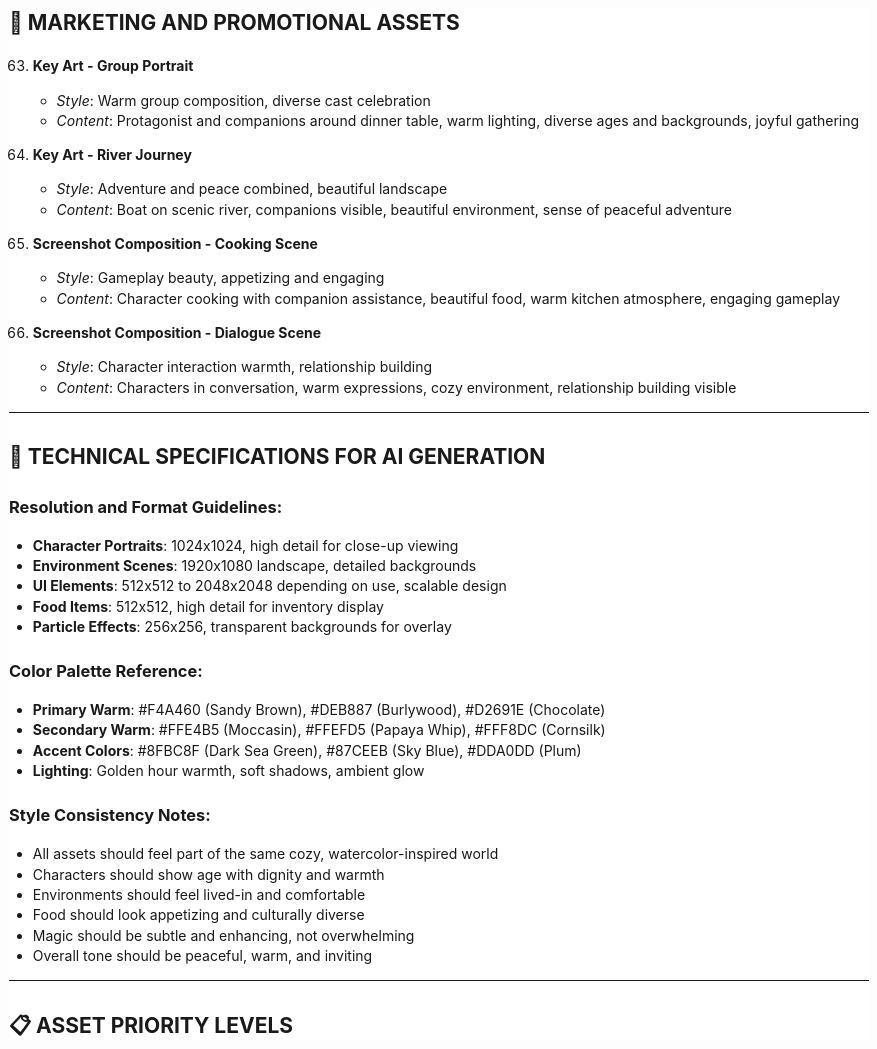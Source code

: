 
## 📸 **MARKETING AND PROMOTIONAL ASSETS**

63. **Key Art - Group Portrait**
    - *Style*: Warm group composition, diverse cast celebration
    - *Content*: Protagonist and companions around dinner table, warm lighting, diverse ages and backgrounds, joyful gathering

64. **Key Art - River Journey**
    - *Style*: Adventure and peace combined, beautiful landscape
    - *Content*: Boat on scenic river, companions visible, beautiful environment, sense of peaceful adventure

65. **Screenshot Composition - Cooking Scene**
    - *Style*: Gameplay beauty, appetizing and engaging
    - *Content*: Character cooking with companion assistance, beautiful food, warm kitchen atmosphere, engaging gameplay

66. **Screenshot Composition - Dialogue Scene**
    - *Style*: Character interaction warmth, relationship building
    - *Content*: Characters in conversation, warm expressions, cozy environment, relationship building visible

---

## 🎯 **TECHNICAL SPECIFICATIONS FOR AI GENERATION**

### Resolution and Format Guidelines:
- **Character Portraits**: 1024x1024, high detail for close-up viewing
- **Environment Scenes**: 1920x1080 landscape, detailed backgrounds
- **UI Elements**: 512x512 to 2048x2048 depending on use, scalable design
- **Food Items**: 512x512, high detail for inventory display
- **Particle Effects**: 256x256, transparent backgrounds for overlay

### Color Palette Reference:
- **Primary Warm**: #F4A460 (Sandy Brown), #DEB887 (Burlywood), #D2691E (Chocolate)
- **Secondary Warm**: #FFE4B5 (Moccasin), #FFEFD5 (Papaya Whip), #FFF8DC (Cornsilk)
- **Accent Colors**: #8FBC8F (Dark Sea Green), #87CEEB (Sky Blue), #DDA0DD (Plum)
- **Lighting**: Golden hour warmth, soft shadows, ambient glow

### Style Consistency Notes:
- All assets should feel part of the same cozy, watercolor-inspired world
- Characters should show age with dignity and warmth
- Environments should feel lived-in and comfortable
- Food should look appetizing and culturally diverse
- Magic should be subtle and enhancing, not overwhelming
- Overall tone should be peaceful, warm, and inviting

---

## 📋 **ASSET PRIORITY LEVELS**
